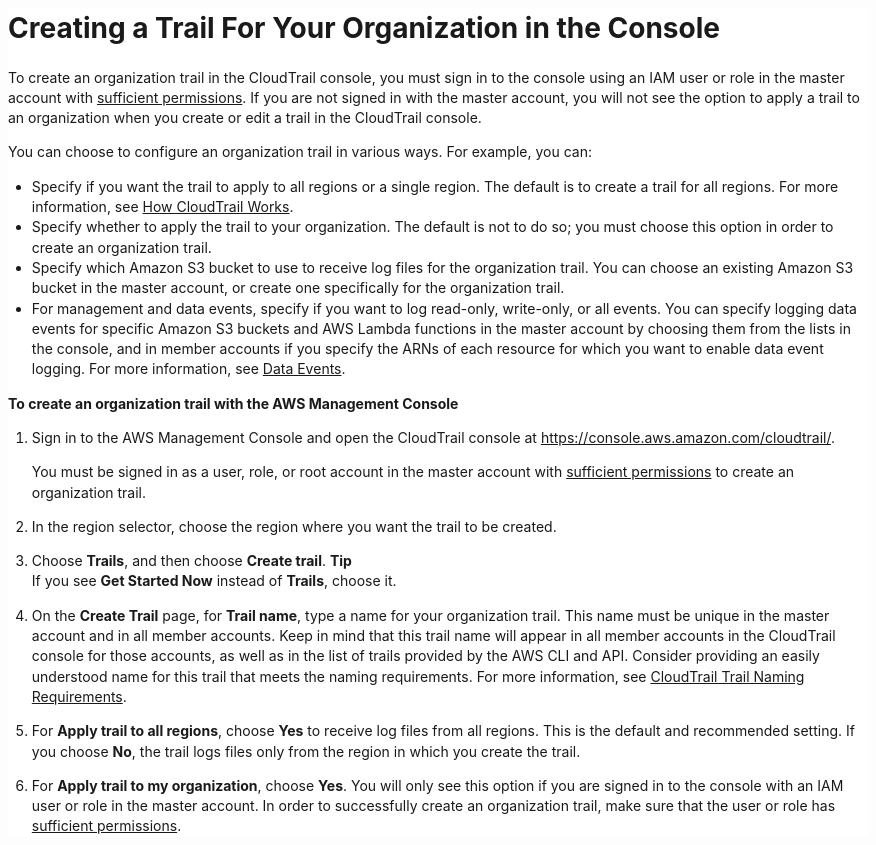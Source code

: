 # Creating a Trail For Your Organization in the Console<a name="creating-an-organizational-trail-in-the-console"></a>

 To create an organization trail in the CloudTrail console, you must sign in to the console using an IAM user or role in the master account with [sufficient permissions](creating-an-organizational-trail-prepare.md#org_trail_permissions)\. If you are not signed in with the master account, you will not see the option to apply a trail to an organization when you create or edit a trail in the CloudTrail console\. 

You can choose to configure an organization trail in various ways\. For example, you can: 
+ Specify if you want the trail to apply to all regions or a single region\. The default is to create a trail for all regions\. For more information, see [How CloudTrail Works](how-cloudtrail-works.md)\.
+ Specify whether to apply the trail to your organization\. The default is not to do so; you must choose this option in order to create an organization trail\.
+ Specify which Amazon S3 bucket to use to receive log files for the organization trail\. You can choose an existing Amazon S3 bucket in the master account, or create one specifically for the organization trail\. 
+ For management and data events, specify if you want to log read\-only, write\-only, or all events\. You can specify logging data events for specific Amazon S3 buckets and AWS Lambda functions in the master account by choosing them from the lists in the console, and in member accounts if you specify the ARNs of each resource for which you want to enable data event logging\. For more information, see [Data Events](logging-management-and-data-events-with-cloudtrail.md#logging-data-events)\.

**To create an organization trail with the AWS Management Console**

1. Sign in to the AWS Management Console and open the CloudTrail console at [https://console\.aws\.amazon\.com/cloudtrail/](https://console.aws.amazon.com/cloudtrail/)\.

   You must be signed in as a user, role, or root account in the master account with [sufficient permissions](creating-an-organizational-trail-prepare.md#org_trail_permissions) to create an organization trail\.

1. In the region selector, choose the region where you want the trail to be created\. 

1. Choose **Trails**, and then choose **Create trail**\.
**Tip**  
If you see **Get Started Now** instead of **Trails**, choose it\.

1. On the **Create Trail** page, for **Trail name**, type a name for your organization trail\. This name must be unique in the master account and in all member accounts\. Keep in mind that this trail name will appear in all member accounts in the CloudTrail console for those accounts, as well as in the list of trails provided by the AWS CLI and API\. Consider providing an easily understood name for this trail that meets the naming requirements\. For more information, see [CloudTrail Trail Naming Requirements](cloudtrail-trail-naming-requirements.md)\.

1. For **Apply trail to all regions**, choose **Yes** to receive log files from all regions\. This is the default and recommended setting\. If you choose **No**, the trail logs files only from the region in which you create the trail\.

1. For **Apply trail to my organization**, choose **Yes**\. You will only see this option if you are signed in to the console with an IAM user or role in the master account\. In order to successfully create an organization trail, make sure that the user or role has [sufficient permissions](creating-an-organizational-trail-prepare.md#org_trail_permissions)\. 
